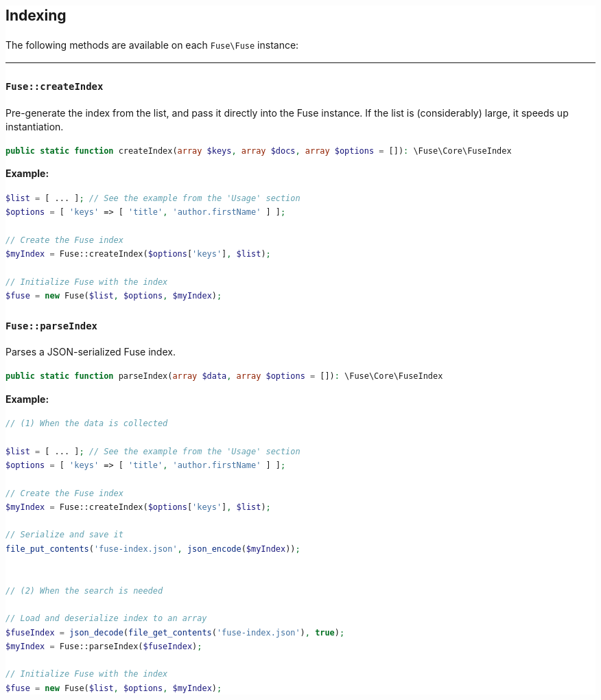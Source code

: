 ## Indexing

The following methods are available on each `Fuse\Fuse` instance:

---

### `Fuse::createIndex`

Pre-generate the index from the list, and pass it directly into the Fuse instance. If the list is (considerably) large, it speeds up instantiation.

```php
public static function createIndex(array $keys, array $docs, array $options = []): \Fuse\Core\FuseIndex
```

**Example:**

```php
$list = [ ... ]; // See the example from the 'Usage' section
$options = [ 'keys' => [ 'title', 'author.firstName' ] ];

// Create the Fuse index
$myIndex = Fuse::createIndex($options['keys'], $list);

// Initialize Fuse with the index
$fuse = new Fuse($list, $options, $myIndex);
```

### `Fuse::parseIndex`

Parses a JSON-serialized Fuse index.

```php
public static function parseIndex(array $data, array $options = []): \Fuse\Core\FuseIndex
```

**Example:**

```php
// (1) When the data is collected

$list = [ ... ]; // See the example from the 'Usage' section
$options = [ 'keys' => [ 'title', 'author.firstName' ] ];

// Create the Fuse index
$myIndex = Fuse::createIndex($options['keys'], $list);

// Serialize and save it
file_put_contents('fuse-index.json', json_encode($myIndex));


// (2) When the search is needed

// Load and deserialize index to an array
$fuseIndex = json_decode(file_get_contents('fuse-index.json'), true);
$myIndex = Fuse::parseIndex($fuseIndex);

// Initialize Fuse with the index
$fuse = new Fuse($list, $options, $myIndex);
```

